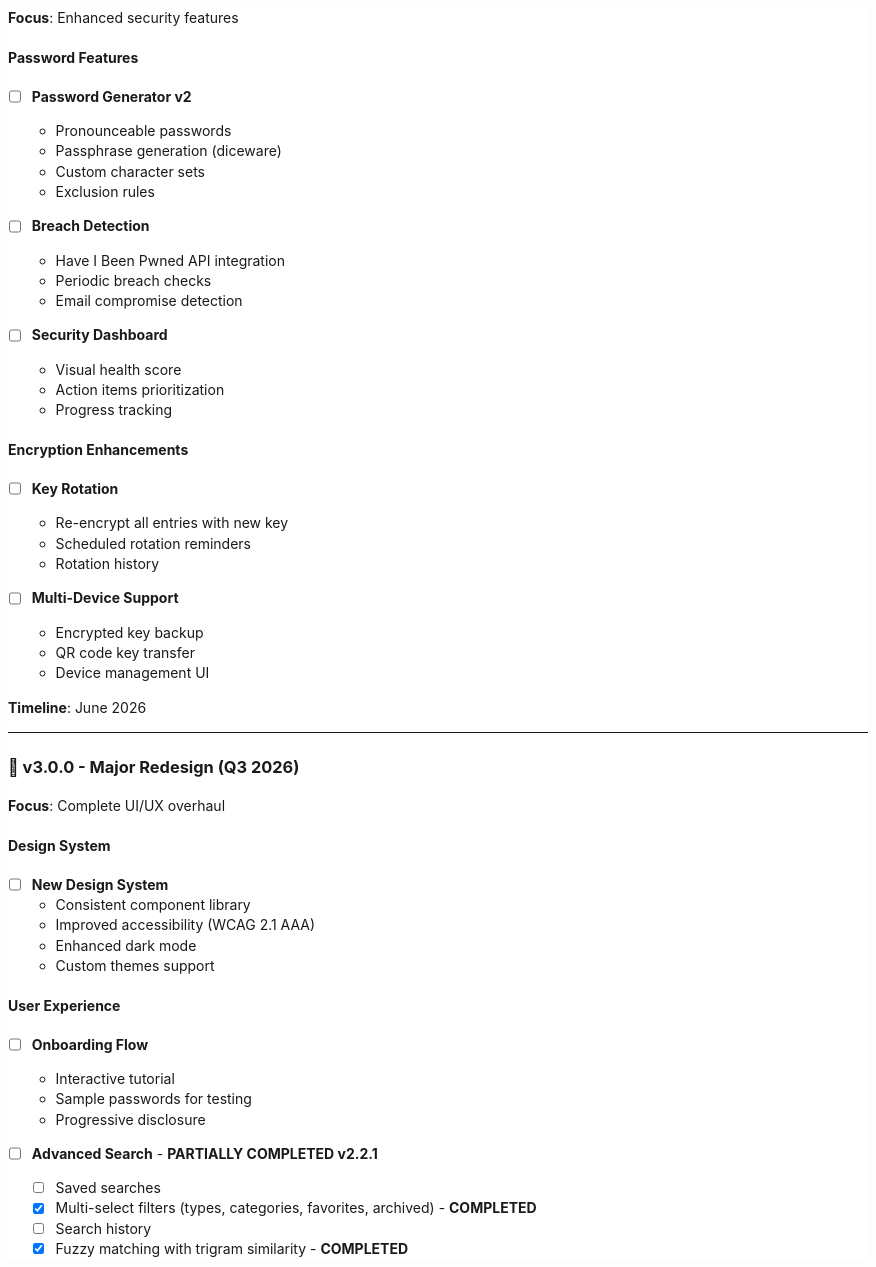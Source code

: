 **Focus**: Enhanced security features

#### Password Features
- [ ] **Password Generator v2**
  - Pronounceable passwords
  - Passphrase generation (diceware)
  - Custom character sets
  - Exclusion rules

- [ ] **Breach Detection**
  - Have I Been Pwned API integration
  - Periodic breach checks
  - Email compromise detection

- [ ] **Security Dashboard**
  - Visual health score
  - Action items prioritization
  - Progress tracking

#### Encryption Enhancements
- [ ] **Key Rotation**
  - Re-encrypt all entries with new key
  - Scheduled rotation reminders
  - Rotation history

- [ ] **Multi-Device Support**
  - Encrypted key backup
  - QR code key transfer
  - Device management UI

**Timeline**: June 2026

---

### 🎨 v3.0.0 - Major Redesign (Q3 2026)

**Focus**: Complete UI/UX overhaul

#### Design System
- [ ] **New Design System**
  - Consistent component library
  - Improved accessibility (WCAG 2.1 AAA)
  - Enhanced dark mode
  - Custom themes support

#### User Experience
- [ ] **Onboarding Flow**
  - Interactive tutorial
  - Sample passwords for testing
  - Progressive disclosure

- [ ] **Advanced Search** - **PARTIALLY COMPLETED v2.2.1**
  - [ ] Saved searches
  - [x] Multi-select filters (types, categories, favorites, archived) - **COMPLETED**
  - [ ] Search history
  - [x] Fuzzy matching with trigram similarity - **COMPLETED**
